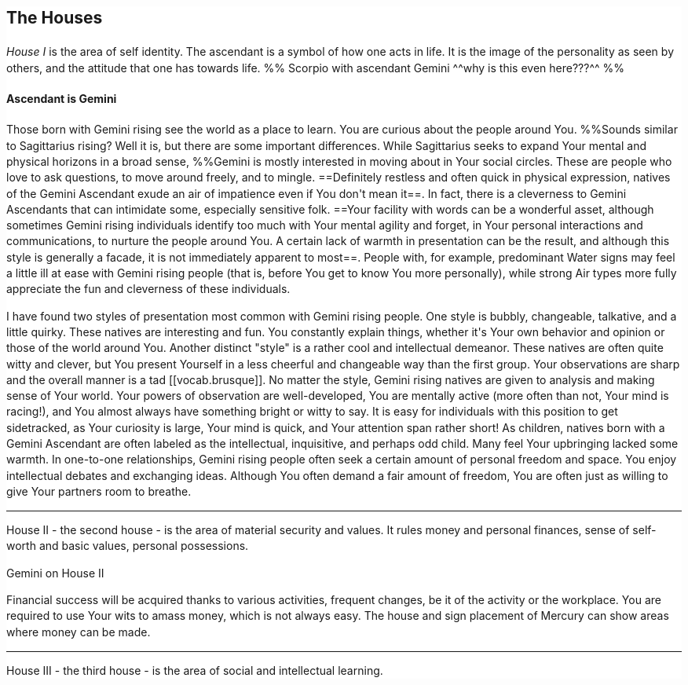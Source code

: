 ## The Houses

_House I_ is the area of self identity. The ascendant is a symbol of how one acts in life. It is the image of the personality as seen by others, and the attitude that one has towards life.
%%
Scorpio with ascendant Gemini
^^why is this even here???^^
%%

#### Ascendant is Gemini

Those born with Gemini rising see the world as a place to learn. You are curious about the people around You. %%Sounds similar to Sagittarius rising? Well it is, but there are some important differences. While Sagittarius seeks to expand Your mental and physical horizons in a broad sense, %%Gemini is mostly interested in moving about in Your social circles. These are people who love to ask questions, to move around freely, and to mingle. ==Definitely restless and often quick in physical expression, natives of the Gemini Ascendant exude an air of impatience even if You don't mean it==. In fact, there is a cleverness to Gemini Ascendants that can intimidate some, especially sensitive folk. ==Your facility with words can be a wonderful asset, although sometimes Gemini rising individuals identify too much with Your mental agility and forget, in Your personal interactions and communications, to nurture the people around You. A certain lack of warmth in presentation can be the result, and although this style is generally a facade, it is not immediately apparent to most==. People with, for example, predominant Water signs may feel a little ill at ease with Gemini rising people (that is, before You get to know You more personally), while strong Air types more fully appreciate the fun and cleverness of these individuals.

I have found two styles of presentation most common with Gemini rising people. One style is bubbly, changeable, talkative, and a little quirky. These natives are interesting and fun. You constantly explain things, whether it's Your own behavior and opinion or those of the world around You. Another distinct "style" is a rather cool and intellectual demeanor. These natives are often quite witty and clever, but You present Yourself in a less cheerful and changeable way than the first group. Your observations are sharp and the overall manner is a tad [[vocab.brusque]]. No matter the style, Gemini rising natives are given to analysis and making sense of Your world. Your powers of observation are well-developed, You are mentally active (more often than not, Your mind is racing!), and You almost always have something bright or witty to say. It is easy for individuals with this position to get sidetracked, as Your curiosity is large, Your mind is quick, and Your attention span rather short! As children, natives born with a Gemini Ascendant are often labeled as the intellectual, inquisitive, and perhaps odd child. Many feel Your upbringing lacked some warmth. In one-to-one relationships, Gemini rising people often seek a certain amount of personal freedom and space. You enjoy intellectual debates and exchanging ideas. Although You often demand a fair amount of freedom, You are often just as willing to give Your partners room to breathe.

---
House II - the second house - is the area of material security and values. It rules money and personal finances, sense of self-worth and basic values, personal possessions.

Gemini on House II

Financial success will be acquired thanks to various activities, frequent changes, be it of the activity or the workplace. You are required to use Your wits to amass money, which is not always easy. The house and sign placement of Mercury can show areas where money can be made.

---
House III - the third house - is the area of social and intellectual learning.
